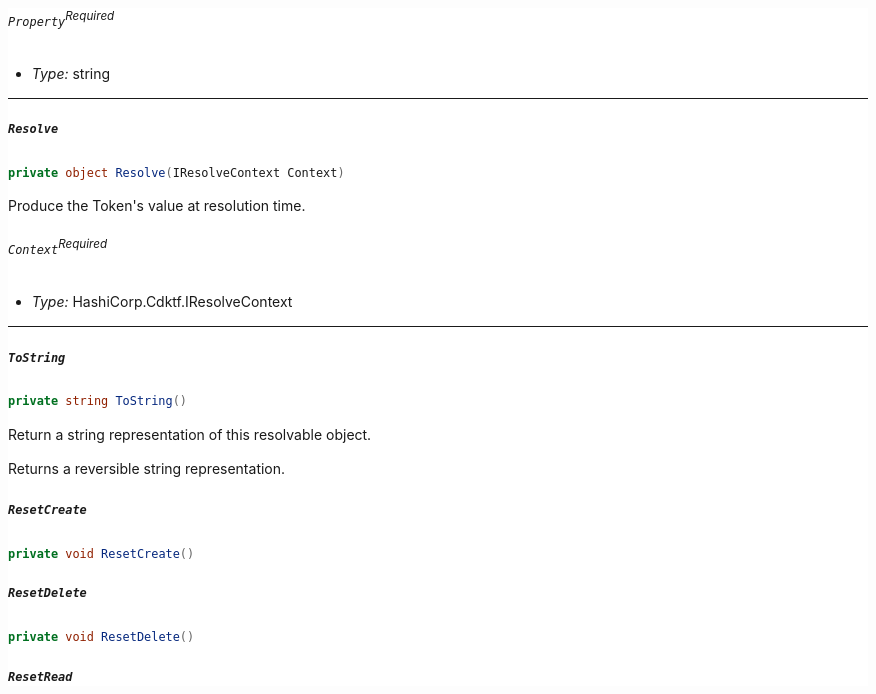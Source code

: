 ###### `Property`<sup>Required</sup> <a name="Property" id="@cdktf/provider-azurerm.securityCenterAssessment.SecurityCenterAssessmentTimeoutsOutputReference.interpolationForAttribute.parameter.property"></a>

- *Type:* string

---

##### `Resolve` <a name="Resolve" id="@cdktf/provider-azurerm.securityCenterAssessment.SecurityCenterAssessmentTimeoutsOutputReference.resolve"></a>

```csharp
private object Resolve(IResolveContext Context)
```

Produce the Token's value at resolution time.

###### `Context`<sup>Required</sup> <a name="Context" id="@cdktf/provider-azurerm.securityCenterAssessment.SecurityCenterAssessmentTimeoutsOutputReference.resolve.parameter._context"></a>

- *Type:* HashiCorp.Cdktf.IResolveContext

---

##### `ToString` <a name="ToString" id="@cdktf/provider-azurerm.securityCenterAssessment.SecurityCenterAssessmentTimeoutsOutputReference.toString"></a>

```csharp
private string ToString()
```

Return a string representation of this resolvable object.

Returns a reversible string representation.

##### `ResetCreate` <a name="ResetCreate" id="@cdktf/provider-azurerm.securityCenterAssessment.SecurityCenterAssessmentTimeoutsOutputReference.resetCreate"></a>

```csharp
private void ResetCreate()
```

##### `ResetDelete` <a name="ResetDelete" id="@cdktf/provider-azurerm.securityCenterAssessment.SecurityCenterAssessmentTimeoutsOutputReference.resetDelete"></a>

```csharp
private void ResetDelete()
```

##### `ResetRead` <a name="ResetRead" id="@cdktf/provider-azurerm.securityCenterAssessment.SecurityCenterAssessmentTimeoutsOutputReference.resetRead"></a>
